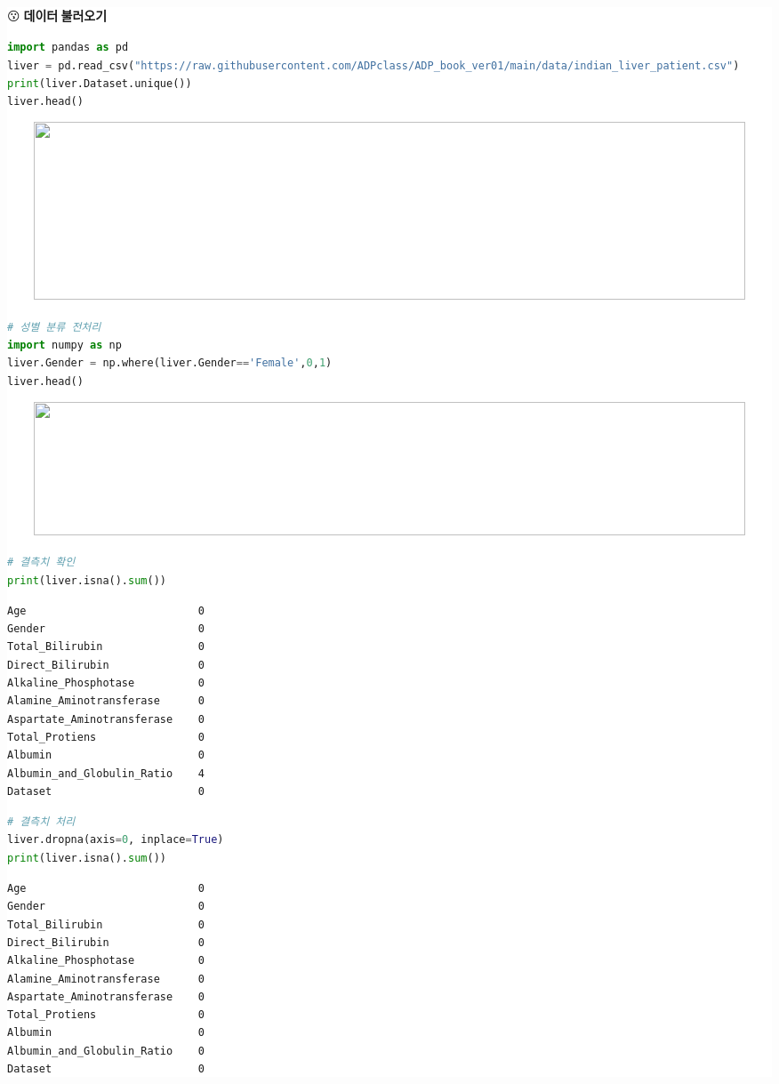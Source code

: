 😗 **데이터 불러오기**

````python
import pandas as pd
liver = pd.read_csv("https://raw.githubusercontent.com/ADPclass/ADP_book_ver01/main/data/indian_liver_patient.csv")
print(liver.Dataset.unique())
liver.head()
````

<p align="center"><img src="https://github.com/sigirace/page-images/blob/main/adp/knn/knn1.png?raw=true" width="800" height="200"></p>

````python
# 성별 분류 전처리
import numpy as np
liver.Gender = np.where(liver.Gender=='Female',0,1)
liver.head()
````

<p align="center"><img src="https://github.com/sigirace/page-images/blob/main/adp/knn/knn2.png?raw=true" width="800" height="150"></p>

````python
# 결측치 확인
print(liver.isna().sum())
````

````
Age                           0
Gender                        0
Total_Bilirubin               0
Direct_Bilirubin              0
Alkaline_Phosphotase          0
Alamine_Aminotransferase      0
Aspartate_Aminotransferase    0
Total_Protiens                0
Albumin                       0
Albumin_and_Globulin_Ratio    4
Dataset                       0
````

````python
# 결측치 처리
liver.dropna(axis=0, inplace=True)
print(liver.isna().sum())
````

````
Age                           0
Gender                        0
Total_Bilirubin               0
Direct_Bilirubin              0
Alkaline_Phosphotase          0
Alamine_Aminotransferase      0
Aspartate_Aminotransferase    0
Total_Protiens                0
Albumin                       0
Albumin_and_Globulin_Ratio    0
Dataset                       0
````
